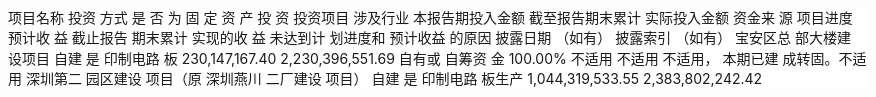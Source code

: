 项目名称
投资
方式
是
否
为
固
定
资
产
投
资
投资项目
涉及行业
本报告期投入金额
截至报告期末累计
实际投入金额
资金来
源
项目进度
预计收
益
截止报告
期末累计
实现的收
益
未达到计
划进度和
预计收益
的原因
披露日期
（如有）
披露索引
（如有）
宝安区总
部大楼建
设项目
自建
是
印制电路
板
230,147,167.40
2,230,396,551.69
自有或
自筹资
金
100.00%
不适用
不适用
不适用，
本期已建
成转固。不适用
深圳第二
园区建设
项目（原
深圳燕川
二厂建设
项目）
自建
是
印制电路
板生产
1,044,319,533.55
2,383,802,242.42